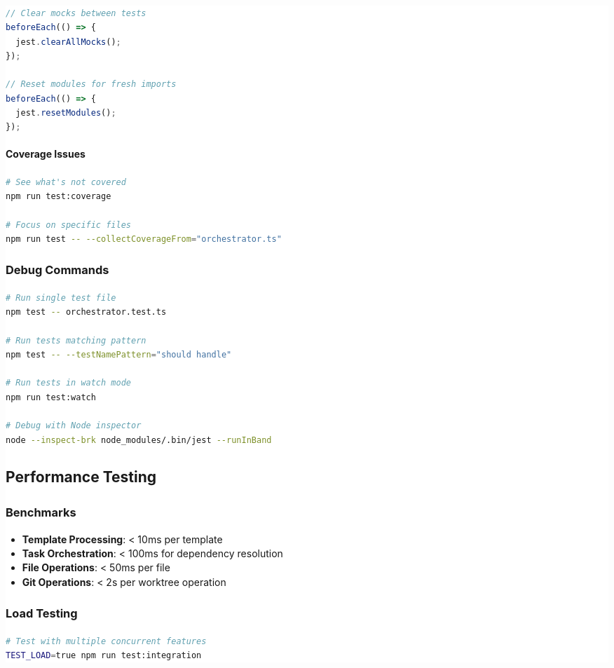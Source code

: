 ```typescript
// Clear mocks between tests
beforeEach(() => {
  jest.clearAllMocks();
});

// Reset modules for fresh imports
beforeEach(() => {
  jest.resetModules();
});
```

#### Coverage Issues

```bash
# See what's not covered
npm run test:coverage

# Focus on specific files
npm run test -- --collectCoverageFrom="orchestrator.ts"
```

### Debug Commands

```bash
# Run single test file
npm test -- orchestrator.test.ts

# Run tests matching pattern
npm test -- --testNamePattern="should handle"

# Run tests in watch mode
npm run test:watch

# Debug with Node inspector
node --inspect-brk node_modules/.bin/jest --runInBand
```

## Performance Testing

### Benchmarks

- **Template Processing**: < 10ms per template
- **Task Orchestration**: < 100ms for dependency resolution
- **File Operations**: < 50ms per file
- **Git Operations**: < 2s per worktree operation

### Load Testing

```bash
# Test with multiple concurrent features
TEST_LOAD=true npm run test:integration
```
